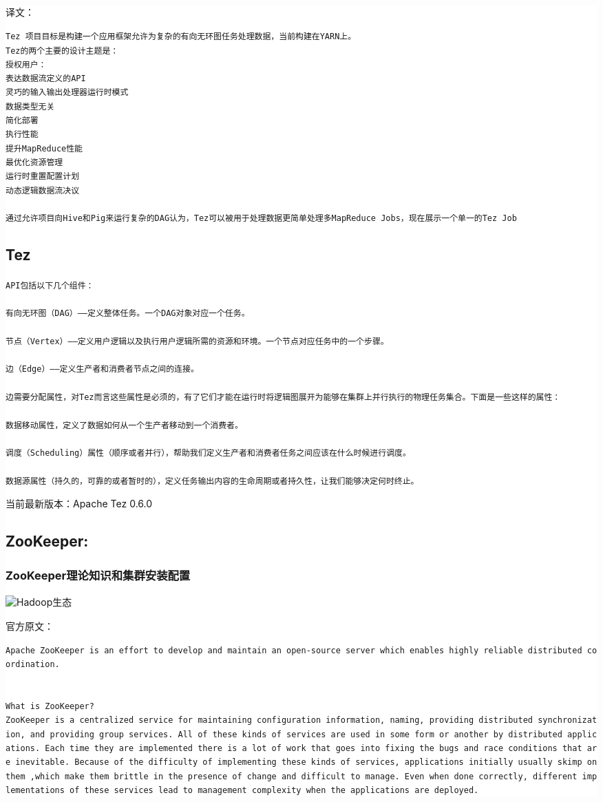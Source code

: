 
译文：

	Tez 项目目标是构建一个应用框架允许为复杂的有向无环图任务处理数据，当前构建在YARN上。
	Tez的两个主要的设计主题是：
	授权用户：
	表达数据流定义的API
	灵巧的输入输出处理器运行时模式
	数据类型无关
	简化部署
	执行性能
	提升MapReduce性能
	最优化资源管理
	运行时重置配置计划
	动态逻辑数据流决议
	
	通过允许项目向Hive和Pig来运行复杂的DAG认为，Tez可以被用于处理数据更简单处理多MapReduce Jobs，现在展示一个单一的Tez Job

## Tez 

	API包括以下几个组件：

	有向无环图（DAG）——定义整体任务。一个DAG对象对应一个任务。
	
	节点（Vertex）——定义用户逻辑以及执行用户逻辑所需的资源和环境。一个节点对应任务中的一个步骤。
	
	边（Edge）——定义生产者和消费者节点之间的连接。
	
	边需要分配属性，对Tez而言这些属性是必须的，有了它们才能在运行时将逻辑图展开为能够在集群上并行执行的物理任务集合。下面是一些这样的属性：
	
	数据移动属性，定义了数据如何从一个生产者移动到一个消费者。
	
	调度（Scheduling）属性（顺序或者并行），帮助我们定义生产者和消费者任务之间应该在什么时候进行调度。
	
	数据源属性（持久的，可靠的或者暂时的），定义任务输出内容的生命周期或者持久性，让我们能够决定何时终止。

当前最新版本：Apache Tez 0.6.0


## ZooKeeper:

### ZooKeeper理论知识和集群安装配置

![Hadoop生态](http://omsz9j1wp.bkt.clouddn.com/image/hadoop/hadoop-escosystem-17.png)

官方原文：

	Apache ZooKeeper is an effort to develop and maintain an open-source server which enables highly reliable distributed coordination.
	
	
	What is ZooKeeper?
	ZooKeeper is a centralized service for maintaining configuration information, naming, providing distributed synchronization, and providing group services. All of these kinds of services are used in some form or another by distributed applications. Each time they are implemented there is a lot of work that goes into fixing the bugs and race conditions that are inevitable. Because of the difficulty of implementing these kinds of services, applications initially usually skimp on them ,which make them brittle in the presence of change and difficult to manage. Even when done correctly, different implementations of these services lead to management complexity when the applications are deployed.
